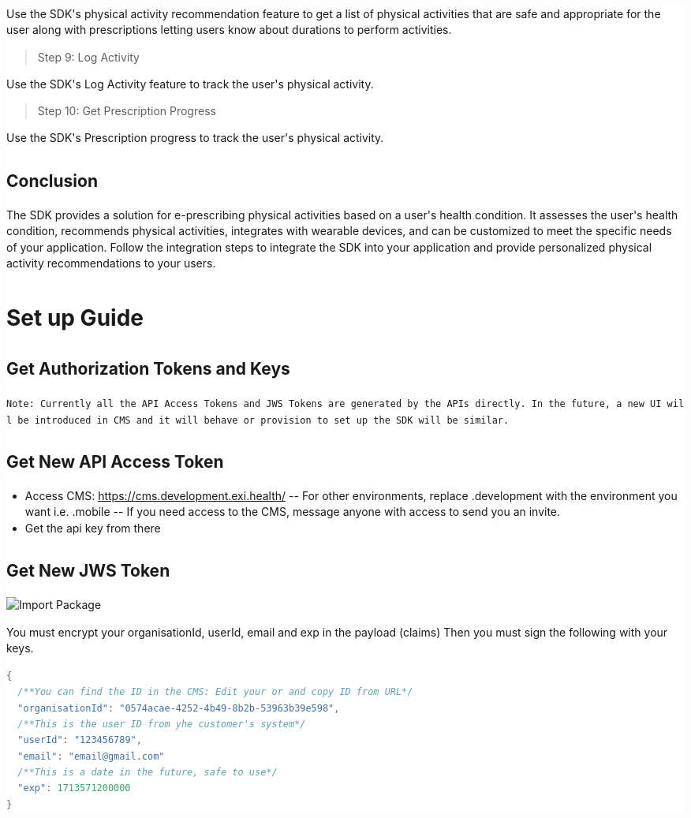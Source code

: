 Use the SDK's physical activity recommendation feature to get a list of physical activities that are safe and appropriate for the user along with prescriptions letting users know about durations to perform activities.

>Step 9: Log Activity

Use the SDK's Log Activity feature to track the user's physical activity.

>Step 10: Get Prescription Progress

Use the SDK's Prescription progress to track the user's physical activity.

## Conclusion

The SDK provides a solution for e-prescribing physical activities based on a user's health condition. It assesses the user's health condition, recommends physical activities, integrates with wearable devices, and can be customized to meet the specific needs of your application. Follow the integration steps to integrate the SDK into your application and provide personalized physical activity recommendations to your users.

# Set up Guide

## Get Authorization Tokens and Keys
`Note: Currently all the API Access Tokens and JWS Tokens are generated by the APIs directly. In the future, a new UI will be introduced in CMS and it will behave or provision to set up the SDK will be similar.`

## Get New API Access Token

- Access CMS: https://cms.development.exi.health/
--  For other environments, replace .development with the environment you want i.e. .mobile
--  If you need access to the CMS, message anyone with access to send you an invite.
- Get the api key from there

## Get New JWS Token

![Import Package](Documentation/usage/jws.png)

You must encrypt your organisationId, userId, email and exp in the payload (claims)
Then you must sign the following with your keys.
```swift
{
  /**You can find the ID in the CMS: Edit your or and copy ID from URL*/
  "organisationId": "0574acae-4252-4b49-8b2b-53963b39e598",
  /**This is the user ID from yhe customer's system*/
  "userId": "123456789",
  "email": "email@gmail.com"
  /**This is a date in the future, safe to use*/
  "exp": 1713571200000
}
```
